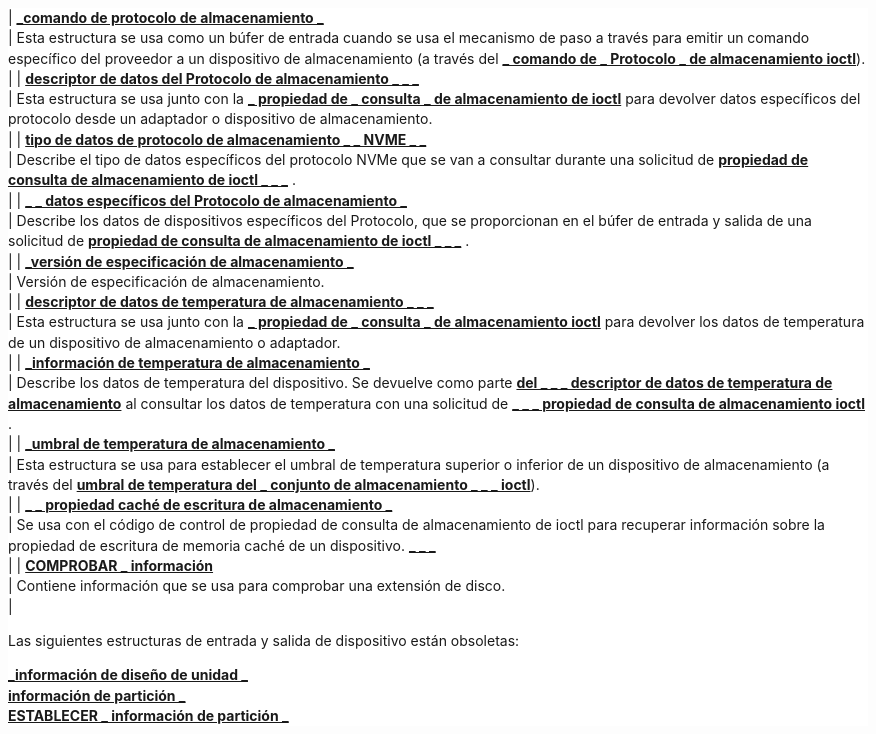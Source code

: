 | [**\_comando de protocolo de almacenamiento \_**](/windows/desktop/api/winioctl/ns-winioctl-storage_protocol_command)<br/>                                 | Esta estructura se usa como un búfer de entrada cuando se usa el mecanismo de paso a través para emitir un comando específico del proveedor a un dispositivo de almacenamiento (a través del [**\_ comando de \_ Protocolo \_ de almacenamiento ioctl**](/windows/desktop/api/winioctl/ni-winioctl-ioctl_storage_protocol_command)).<br/>                                                 |
| [**descriptor de datos del Protocolo de almacenamiento \_ \_ \_**](/windows/desktop/api/WinIoCtl/ns-winioctl-storage_protocol_data_descriptor)<br/>                | Esta estructura se usa junto con la [**\_ propiedad de \_ consulta \_ de almacenamiento de ioctl**](/windows/desktop/api/WinIoCtl/ni-winioctl-ioctl_storage_query_property) para devolver datos específicos del protocolo desde un adaptador o dispositivo de almacenamiento. <br/>                                                                                    |
| [**tipo de datos de protocolo de almacenamiento \_ \_ NVME \_ \_**](/windows/desktop/api/WinIoCtl/ne-winioctl-storage_protocol_nvme_data_type)<br/>                 | Describe el tipo de datos específicos del protocolo NVMe que se van a consultar durante una solicitud de [**propiedad de consulta de almacenamiento de ioctl \_ \_ \_**](/windows/desktop/api/WinIoCtl/ni-winioctl-ioctl_storage_query_property) .<br/>                                                                                                         |
| [**\_ \_ datos específicos del Protocolo de almacenamiento \_**](/windows/desktop/api/WinIoCtl/ns-winioctl-storage_protocol_specific_data)<br/>                    | Describe los datos de dispositivos específicos del Protocolo, que se proporcionan en el búfer de entrada y salida de una solicitud de [**propiedad de consulta de almacenamiento de ioctl \_ \_ \_**](/windows/desktop/api/WinIoCtl/ni-winioctl-ioctl_storage_query_property) .<br/>                                                                                                   |
| [**\_versión de especificación de almacenamiento \_**](/windows/desktop/api/WinIoCtl/ns-winioctl-storage_spec_version)<br/>                                         | Versión de especificación de almacenamiento.<br/>                                                                                                                                                                                                                                            |
| [**descriptor de datos de temperatura de almacenamiento \_ \_ \_**](/windows/desktop/api/WinIoctl/ns-winioctl-storage_temperature_data_descriptor)<br/>          | Esta estructura se usa junto con la [**\_ propiedad de \_ consulta \_ de almacenamiento ioctl**](/windows/desktop/api/WinIoCtl/ni-winioctl-ioctl_storage_query_property) para devolver los datos de temperatura de un dispositivo de almacenamiento o adaptador. <br/>                                                                                          |
| [**\_información de temperatura de almacenamiento \_**](/windows/desktop/api/WinIoctl/ns-winioctl-storage_temperature_info)<br/>                                 | Describe los datos de temperatura del dispositivo. Se devuelve como parte [**del \_ \_ \_ descriptor de datos de temperatura de almacenamiento**](/windows/desktop/api/WinIoctl/ns-winioctl-storage_temperature_data_descriptor) al consultar los datos de temperatura con una solicitud de [**\_ \_ \_ propiedad de consulta de almacenamiento ioctl**](/windows/desktop/api/WinIoCtl/ni-winioctl-ioctl_storage_query_property) . <br/> |
| [**\_umbral de temperatura de almacenamiento \_**](/windows/desktop/api/WinIoctl/ns-winioctl-storage_temperature_threshold)<br/>                       | Esta estructura se usa para establecer el umbral de temperatura superior o inferior de un dispositivo de almacenamiento (a través del [**umbral de temperatura del \_ conjunto de almacenamiento \_ \_ \_ ioctl**](/windows/desktop/api/WinIoctl/ni-winioctl-ioctl_storage_set_temperature_threshold)).<br/>                                                                           |
| [**\_ \_ propiedad caché de escritura de almacenamiento \_**](/windows/desktop/api/WinIoCtl/ns-winioctl-storage_write_cache_property)<br/>                        | Se usa con el código de control de propiedad de consulta de almacenamiento de ioctl para recuperar información sobre la propiedad de escritura de memoria caché de un dispositivo. [**\_ \_ \_**](/windows/desktop/api/WinIoCtl/ni-winioctl-ioctl_storage_query_property)<br/>                                                                                                         |
| [**COMPROBAR \_ información**](/windows/desktop/api/WinIoCtl/ns-winioctl-verify_information)<br/>                                          | Contiene información que se usa para comprobar una extensión de disco.<br/>                                                                                                                                                                                                                        |



 

Las siguientes estructuras de entrada y salida de dispositivo están obsoletas:

<dl>

[**\_información de diseño de unidad \_**](/windows/desktop/api/WinIoCtl/ns-winioctl-drive_layout_information)  
[**información de partición \_**](/windows/desktop/api/WinIoCtl/ns-winioctl-partition_information)  
[**ESTABLECER \_ información de partición \_**](/windows/desktop/api/WinIoCtl/ns-winioctl-set_partition_information)  
</dl>

 

